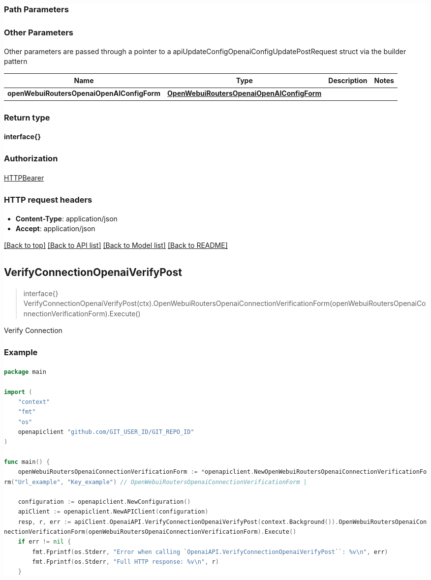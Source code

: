 ### Path Parameters



### Other Parameters

Other parameters are passed through a pointer to a apiUpdateConfigOpenaiConfigUpdatePostRequest struct via the builder pattern


Name | Type | Description  | Notes
------------- | ------------- | ------------- | -------------
 **openWebuiRoutersOpenaiOpenAIConfigForm** | [**OpenWebuiRoutersOpenaiOpenAIConfigForm**](OpenWebuiRoutersOpenaiOpenAIConfigForm.md) |  | 

### Return type

**interface{}**

### Authorization

[HTTPBearer](../README.md#HTTPBearer)

### HTTP request headers

- **Content-Type**: application/json
- **Accept**: application/json

[[Back to top]](#) [[Back to API list]](../README.md#documentation-for-api-endpoints)
[[Back to Model list]](../README.md#documentation-for-models)
[[Back to README]](../README.md)


## VerifyConnectionOpenaiVerifyPost

> interface{} VerifyConnectionOpenaiVerifyPost(ctx).OpenWebuiRoutersOpenaiConnectionVerificationForm(openWebuiRoutersOpenaiConnectionVerificationForm).Execute()

Verify Connection

### Example

```go
package main

import (
	"context"
	"fmt"
	"os"
	openapiclient "github.com/GIT_USER_ID/GIT_REPO_ID"
)

func main() {
	openWebuiRoutersOpenaiConnectionVerificationForm := *openapiclient.NewOpenWebuiRoutersOpenaiConnectionVerificationForm("Url_example", "Key_example") // OpenWebuiRoutersOpenaiConnectionVerificationForm | 

	configuration := openapiclient.NewConfiguration()
	apiClient := openapiclient.NewAPIClient(configuration)
	resp, r, err := apiClient.OpenaiAPI.VerifyConnectionOpenaiVerifyPost(context.Background()).OpenWebuiRoutersOpenaiConnectionVerificationForm(openWebuiRoutersOpenaiConnectionVerificationForm).Execute()
	if err != nil {
		fmt.Fprintf(os.Stderr, "Error when calling `OpenaiAPI.VerifyConnectionOpenaiVerifyPost``: %v\n", err)
		fmt.Fprintf(os.Stderr, "Full HTTP response: %v\n", r)
	}
```